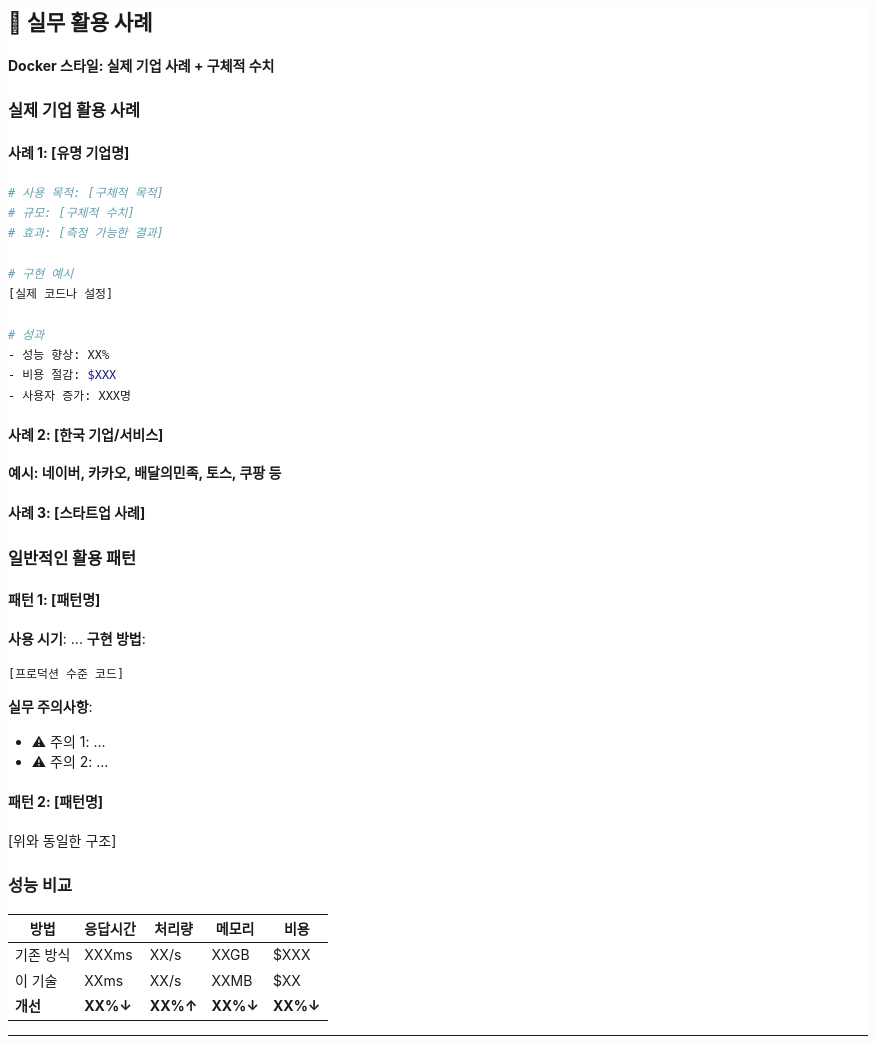 
## 🏢 실무 활용 사례

**Docker 스타일: 실제 기업 사례 + 구체적 수치**

### 실제 기업 활용 사례

#### 사례 1: [유명 기업명]
```bash
# 사용 목적: [구체적 목적]
# 규모: [구체적 수치]
# 효과: [측정 가능한 결과]

# 구현 예시
[실제 코드나 설정]

# 성과
- 성능 향상: XX%
- 비용 절감: $XXX
- 사용자 증가: XXX명
```

#### 사례 2: [한국 기업/서비스]
**예시: 네이버, 카카오, 배달의민족, 토스, 쿠팡 등**

#### 사례 3: [스타트업 사례]

### 일반적인 활용 패턴

#### 패턴 1: [패턴명]
**사용 시기**: ...
**구현 방법**:
```[언어]
[프로덕션 수준 코드]
```

**실무 주의사항**:
- ⚠️ 주의 1: ...
- ⚠️ 주의 2: ...

#### 패턴 2: [패턴명]
[위와 동일한 구조]

### 성능 비교

| 방법 | 응답시간 | 처리량 | 메모리 | 비용 |
|------|----------|--------|--------|------|
| 기존 방식 | XXXms | XX/s | XXGB | $XXX |
| 이 기술 | XXms | XX/s | XXMB | $XX |
| **개선** | **XX%↓** | **XX%↑** | **XX%↓** | **XX%↓** |

---